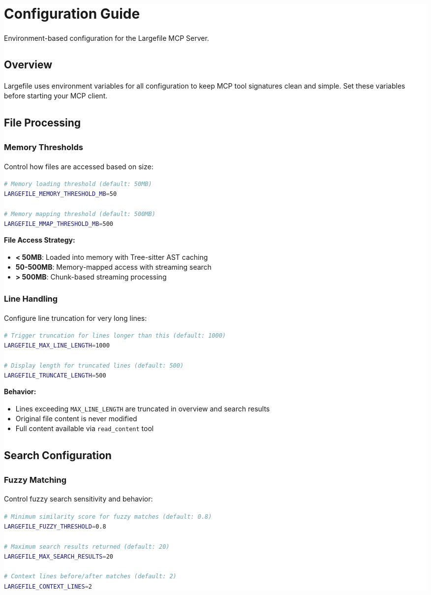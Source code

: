 # Configuration Guide

Environment-based configuration for the Largefile MCP Server.

## Overview

Largefile uses environment variables for all configuration to keep MCP tool signatures clean and simple. Set these variables before starting your MCP client.

## File Processing

### Memory Thresholds

Control how files are accessed based on size:

```bash
# Memory loading threshold (default: 50MB)
LARGEFILE_MEMORY_THRESHOLD_MB=50

# Memory mapping threshold (default: 500MB)  
LARGEFILE_MMAP_THRESHOLD_MB=500
```

**File Access Strategy:**
- **< 50MB**: Loaded into memory with Tree-sitter AST caching
- **50-500MB**: Memory-mapped access with streaming search
- **> 500MB**: Chunk-based streaming processing

### Line Handling

Configure line truncation for very long lines:

```bash
# Trigger truncation for lines longer than this (default: 1000)
LARGEFILE_MAX_LINE_LENGTH=1000

# Display length for truncated lines (default: 500)
LARGEFILE_TRUNCATE_LENGTH=500
```

**Behavior:**
- Lines exceeding `MAX_LINE_LENGTH` are truncated in overview and search results
- Original file content is never modified
- Full content available via `read_content` tool

## Search Configuration

### Fuzzy Matching

Control fuzzy search sensitivity and behavior:

```bash
# Minimum similarity score for fuzzy matches (default: 0.8)
LARGEFILE_FUZZY_THRESHOLD=0.8

# Maximum search results returned (default: 20)
LARGEFILE_MAX_SEARCH_RESULTS=20

# Context lines before/after matches (default: 2)
LARGEFILE_CONTEXT_LINES=2
```
